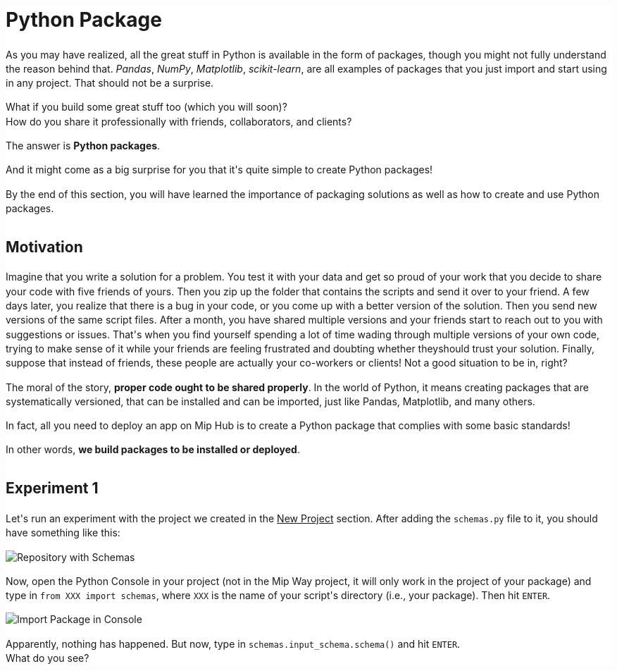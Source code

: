 # Python Package

As you may have realized, all the great stuff in Python is available in the form of packages, though you might not fully understand the reason behind that. *Pandas*, *NumPy*, *Matplotlib*, *scikit-learn*, are all examples of packages that you just import and start using in any project. That should not be a surprise.

What if you build some great stuff too (which you will soon)?  
How do you share it professionally with friends, collaborators, and clients?

The answer is **Python packages**.

And it might come as a big surprise for you that it's quite simple to create Python packages!

By the end of this section, you will have learned the importance of packaging solutions as well as how to create and use Python packages.

## Motivation

Imagine that you write a solution for a problem. You test it with your data and get so proud of your work that you decide to share your code with five friends of yours. Then you zip up the folder that contains the scripts and send it over to your friend. A few days later, you realize that there is a bug in your code, or you come up with a better version of the solution.
Then you send new versions of the same script files. After a month, you have shared multiple versions and your friends start to reach out to you with suggestions or issues. That's when you find yourself spending a lot of time wading through multiple versions of your own code, trying to make sense of it while your friends are feeling frustrated and doubting whether theyshould trust your solution. Finally, suppose that instead of friends, these people are actually your co-workers or clients! Not a good situation to be in, right?

The moral of the story, **proper code ought to be shared properly**. In the world of Python, it means creating packages that are systematically versioned, that can be installed and can be imported, just like Pandas, Matplotlib, and many others.

In fact, all you need to deploy an app on Mip Hub is to create a Python package that complies with some basic standards!

In other words, **we build packages to be installed or deployed**.

## Experiment 1

Let's run an experiment with the project we created in the [New Project](../3_new_project/README.md) section. After adding the `schemas.py` file to it, you should have something like this:

![Repository with Schemas](figures/repo_structure_with_schemas.png)

Now, open the Python Console in your project (not in the Mip Way project, it will only work in the project of your package) and type in `from XXX import schemas`, where `XXX` is the name of your script's directory (i.e., your package). Then hit `ENTER`.

![Import Package in Console](figures/import_package_in_console.png)

Apparently, nothing has happened. But now, type in `schemas.input_schema.schema()` and hit `ENTER`.  
What do you see?
